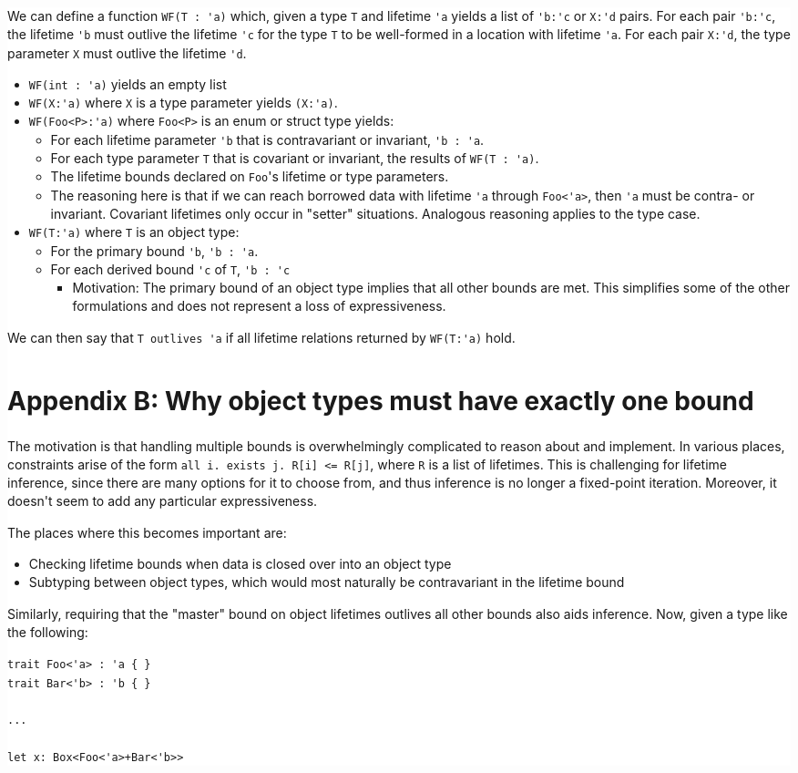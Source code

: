 We can define a function `WF(T : 'a)` which, given a type `T` and
lifetime `'a` yields a list of `'b:'c` or `X:'d` pairs. For each pair
`'b:'c`, the lifetime `'b` must outlive the lifetime `'c` for the type
`T` to be well-formed in a location with lifetime `'a`. For each pair
`X:'d`, the type parameter `X` must outlive the lifetime `'d`.

- `WF(int : 'a)` yields an empty list
- `WF(X:'a)` where `X` is a type parameter yields `(X:'a)`.
- `WF(Foo<P>:'a)` where `Foo<P>` is an enum or struct type yields:
  - For each lifetime parameter `'b` that is contravariant or invariant,
    `'b : 'a`.
  - For each type parameter `T` that is covariant or invariant, the
    results of `WF(T : 'a)`.
  - The lifetime bounds declared on `Foo`'s lifetime or type parameters.
  - The reasoning here is that if we can reach borrowed data with
    lifetime `'a` through `Foo<'a>`, then `'a` must be contra- or
    invariant.  Covariant lifetimes only occur in "setter"
    situations. Analogous reasoning applies to the type case.
- `WF(T:'a)` where `T` is an object type:
  - For the primary bound `'b`, `'b : 'a`.
  - For each derived bound `'c` of `T`, `'b : 'c`
    - Motivation: The primary bound of an object type implies that all
      other bounds are met. This simplifies some of the other
      formulations and does not represent a loss of expressiveness.

We can then say that `T outlives 'a` if all lifetime relations
returned by `WF(T:'a)` hold.

# Appendix B: Why object types must have exactly one bound

The motivation is that handling multiple bounds is overwhelmingly
complicated to reason about and implement. In various places,
constraints arise of the form `all i. exists j. R[i] <= R[j]`, where
`R` is a list of lifetimes. This is challenging for lifetime
inference, since there are many options for it to choose from, and
thus inference is no longer a fixed-point iteration. Moreover, it
doesn't seem to add any particular expressiveness.

The places where this becomes important	are:

- Checking lifetime bounds when data is closed over into an object type
- Subtyping between object types, which would most naturally be
  contravariant in the lifetime bound

Similarly, requiring that the "master" bound on object lifetimes outlives
all other bounds also aids inference. Now, given a type like the
following:

    trait Foo<'a> : 'a { }
    trait Bar<'b> : 'b { }
    
    ...
    
    let x: Box<Foo<'a>+Bar<'b>>
